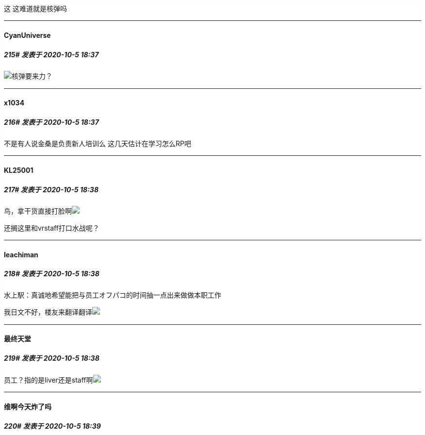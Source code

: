 
这 这难道就是核弹吗


-----

####  CyanUniverse  
##### 215#       发表于 2020-10-5 18:37


<img src="https://static.saraba1st.com/image/smiley/face2017/105.png" referrerpolicy="no-referrer">核弹要来力？


-----

####  x1034  
##### 216#       发表于 2020-10-5 18:37


不是有人说金桑是负责新人培训么 这几天估计在学习怎么RP吧


-----

####  KL25001  
##### 217#       发表于 2020-10-5 18:38


鸟，拿干货直接打脸啊<img src="https://static.saraba1st.com/image/smiley/face2017/001.png" referrerpolicy="no-referrer">

还搁这里和vrstaff打口水战呢？


-----

####  leachiman  
##### 218#       发表于 2020-10-5 18:38


水上駅：真诚地希望能把与员工オフパコ的时间抽一点出来做做本职工作


我日文不好，楼友来翻译翻译<img src="https://static.saraba1st.com/image/smiley/face2017/067.png" referrerpolicy="no-referrer">


-----

####  最终天堂  
##### 219#       发表于 2020-10-5 18:38


员工？指的是liver还是staff啊<img src="https://static.saraba1st.com/image/smiley/face2017/245.png" referrerpolicy="no-referrer">


-----

####  维啊今天炸了吗  
##### 220#       发表于 2020-10-5 18:39
